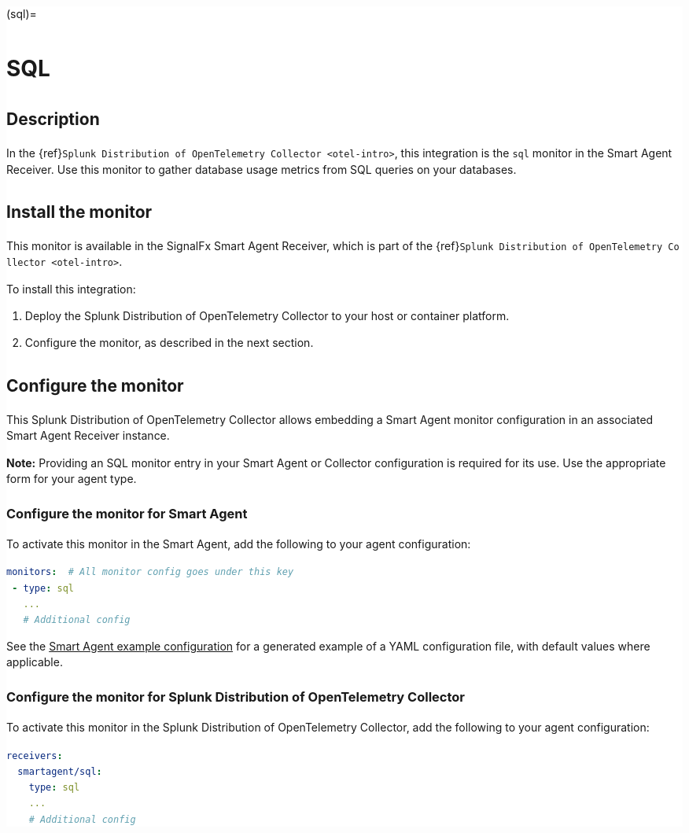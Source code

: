 (sql)=

# SQL

<meta name="description" content="Documentation on the SQL monitor">

## Description

In the {ref}`Splunk Distribution of OpenTelemetry Collector <otel-intro>`, this integration is the
`sql` monitor in the Smart Agent Receiver. Use this monitor to gather database usage metrics from SQL queries on your databases.

##  Install the monitor

This monitor is available in the SignalFx Smart Agent Receiver, which is part of the {ref}`Splunk Distribution of OpenTelemetry Collector <otel-intro>`.

To install this integration:

1. Deploy the Splunk Distribution of OpenTelemetry Collector to your host or container platform.

2. Configure the monitor, as described in the next section.

## Configure the monitor

This Splunk Distribution of OpenTelemetry Collector allows embedding a Smart Agent monitor configuration in an associated Smart Agent Receiver instance.

**Note:** Providing an SQL monitor entry in your Smart Agent or Collector configuration is required for its use. Use the appropriate form for your agent type.

### Configure the monitor for Smart Agent

To activate this monitor in the Smart Agent, add the following to your agent configuration:

```yaml
monitors:  # All monitor config goes under this key
 - type: sql
   ...  
   # Additional config
```

See the <a href="https://docs.splunk.com/Observability/gdi/smart-agent/smart-agent-resources.html#configure-the-smart-agent" target="_blank">Smart Agent example configuration</a> for a generated example of a YAML configuration file, with default values where applicable.

### Configure the monitor for Splunk Distribution of OpenTelemetry Collector

To activate this monitor in the Splunk Distribution of OpenTelemetry Collector, add the following to your agent configuration:

```yaml
receivers:
  smartagent/sql:
    type: sql
    ...  
    # Additional config
```
